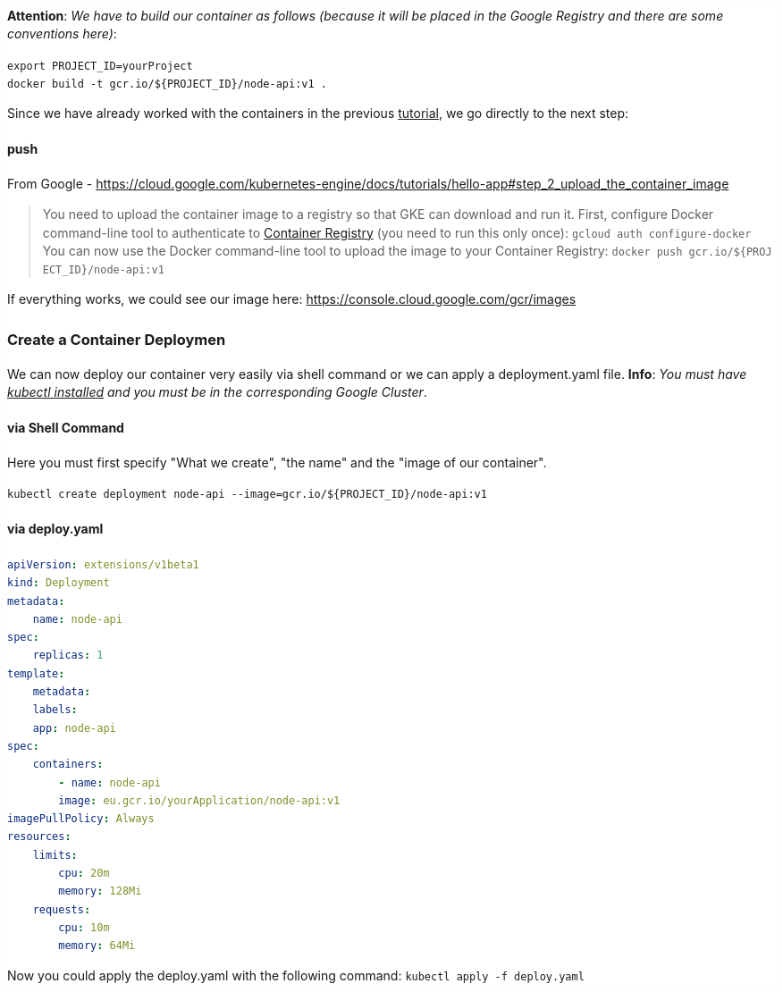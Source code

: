 **Attention**: *We have to build our container as follows (because it will be placed in the Google Registry and there are some conventions here)*:
```
export PROJECT_ID=yourProject
docker build -t gcr.io/${PROJECT_ID}/node-api:v1 .
```
Since we have already worked with the containers in the previous [tutorial](https://whit-e.com/articles/dockerizing-our-service), we go directly to the next step:
#### push
From Google - https://cloud.google.com/kubernetes-engine/docs/tutorials/hello-app#step_2_upload_the_container_image 
> You need to upload the container image to a registry so that GKE can download and run it.
> First, configure Docker command-line tool to authenticate to  [Container Registry](https://cloud.google.com/container-registry)  (you need to run this only once):
> ``gcloud auth configure-docker``
>You can now use the Docker command-line tool to upload the image to your Container Registry:
> ``docker push gcr.io/${PROJECT_ID}/node-api:v1``

If everything works, we could see our image here: https://console.cloud.google.com/gcr/images
### Create a Container Deploymen
We can now deploy our container very easily via shell command or we can apply a deployment.yaml file. 
**Info**: *You must have [kubectl installed](https://kubernetes.io/de/docs/tasks/tools/install-kubectl/) and you must be in the corresponding Google Cluster*.
####  via Shell Command
Here you must first specify "What we create", "the name" and the "image of our container". 
```shell
kubectl create deployment node-api --image=gcr.io/${PROJECT_ID}/node-api:v1 
```
#### via deploy.yaml
```yaml
apiVersion: extensions/v1beta1  
kind: Deployment  
metadata:  
	name: node-api   
spec:  
	replicas: 1
template:  
	metadata:  
	labels:  
	app: node-api  
spec:  
	containers:  
		- name: node-api  
		image: eu.gcr.io/yourApplication/node-api:v1
imagePullPolicy: Always  
resources:  
	limits:  
		cpu: 20m  
		memory: 128Mi  
	requests:  
		cpu: 10m  
		memory: 64Mi  
```
Now you could apply the deploy.yaml with the following command: 
``kubectl apply -f deploy.yaml``
